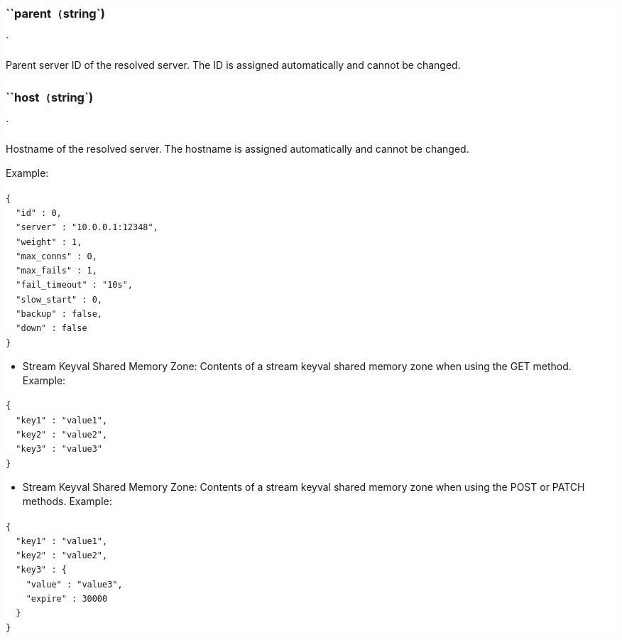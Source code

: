 

### ``parent` (`string`)
`


Parent server ID of the resolved server. The ID is assigned automatically and cannot be changed.



### ``host` (`string`)
`


Hostname of the resolved server. The hostname is assigned automatically and cannot be changed.



 Example: 
```nginx
{
  "id" : 0,
  "server" : "10.0.0.1:12348",
  "weight" : 1,
  "max_conns" : 0,
  "max_fails" : 1,
  "fail_timeout" : "10s",
  "slow_start" : 0,
  "backup" : false,
  "down" : false
}
```


- Stream Keyval Shared Memory Zone: Contents of a stream keyval shared memory zone when using the GET method. Example: 
```nginx
{
  "key1" : "value1",
  "key2" : "value2",
  "key3" : "value3"
}
```


- Stream Keyval Shared Memory Zone: Contents of a stream keyval shared memory zone when using the POST or PATCH methods. Example: 
```nginx
{
  "key1" : "value1",
  "key2" : "value2",
  "key3" : {
    "value" : "value3",
    "expire" : 30000
  }
}
```

